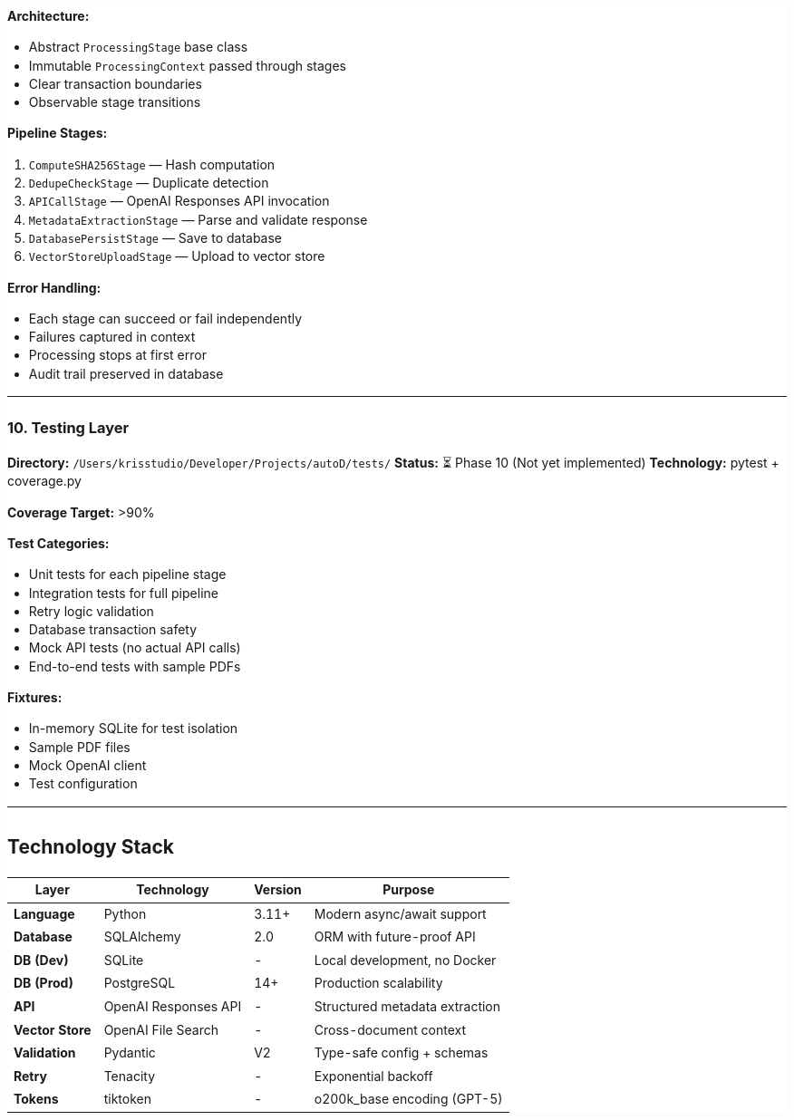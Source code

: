 **Architecture:**
- Abstract `ProcessingStage` base class
- Immutable `ProcessingContext` passed through stages
- Clear transaction boundaries
- Observable stage transitions

**Pipeline Stages:**
1. `ComputeSHA256Stage` — Hash computation
2. `DedupeCheckStage` — Duplicate detection
3. `APICallStage` — OpenAI Responses API invocation
4. `MetadataExtractionStage` — Parse and validate response
5. `DatabasePersistStage` — Save to database
6. `VectorStoreUploadStage` — Upload to vector store

**Error Handling:**
- Each stage can succeed or fail independently
- Failures captured in context
- Processing stops at first error
- Audit trail preserved in database

---

### 10. Testing Layer

**Directory:** `/Users/krisstudio/Developer/Projects/autoD/tests/`
**Status:** ⏳ Phase 10 (Not yet implemented)
**Technology:** pytest + coverage.py

**Coverage Target:** >90%

**Test Categories:**
- Unit tests for each pipeline stage
- Integration tests for full pipeline
- Retry logic validation
- Database transaction safety
- Mock API tests (no actual API calls)
- End-to-end tests with sample PDFs

**Fixtures:**
- In-memory SQLite for test isolation
- Sample PDF files
- Mock OpenAI client
- Test configuration

---

## Technology Stack

| Layer | Technology | Version | Purpose |
|-------|-----------|---------|---------|
| **Language** | Python | 3.11+ | Modern async/await support |
| **Database** | SQLAlchemy | 2.0 | ORM with future-proof API |
| **DB (Dev)** | SQLite | - | Local development, no Docker |
| **DB (Prod)** | PostgreSQL | 14+ | Production scalability |
| **API** | OpenAI Responses API | - | Structured metadata extraction |
| **Vector Store** | OpenAI File Search | - | Cross-document context |
| **Validation** | Pydantic | V2 | Type-safe config + schemas |
| **Retry** | Tenacity | - | Exponential backoff |
| **Tokens** | tiktoken | - | o200k_base encoding (GPT-5) |